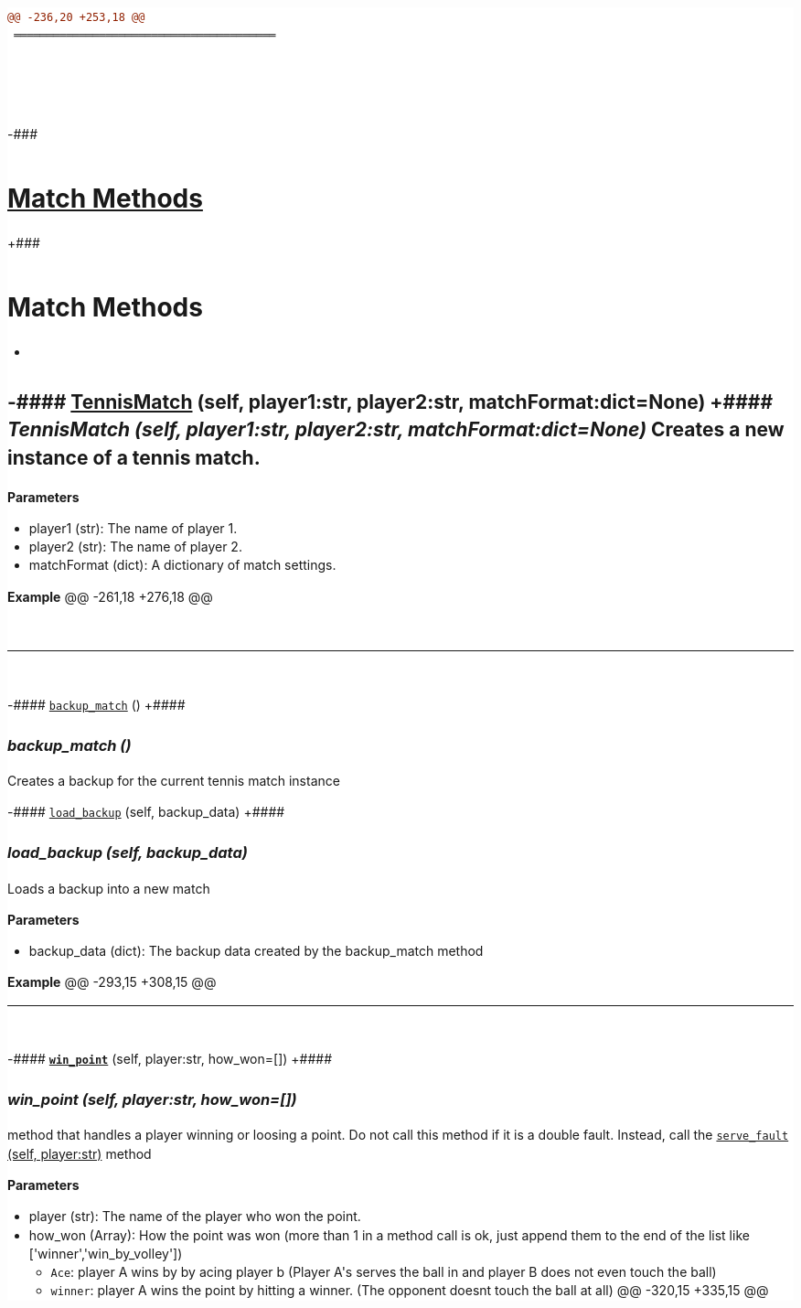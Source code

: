 ```diff
@@ -236,20 +253,18 @@
 ════════════════════════════════════════
 ```
 
 <br><br><br>
 
   
 
-### <h1>[Match Methods](#match-methods)</h1>
+### <h1>Match Methods</h1>
 
-
-#### [TennisMatch](#tennismatch) (self, player1:str, player2:str, matchFormat:dict=None)
+#### ***TennisMatch (self, player1:str, player2:str, matchFormat:dict=None)***
 Creates a new instance of a tennis match.
-
 **Parameters**
 
 - player1 (str): The name of player 1.
 - player2 (str): The name of player 2.
 - matchFormat (dict): A dictionary of match settings.
   
 **Example**
@@ -261,18 +276,18 @@
 
 <br>
 
 ***
 
 <br>
 
-#### [`backup_match`](#backup_match) ()
+#### ***<h3>backup_match ()</h3>***
 Creates a backup for the current tennis match instance
 
-#### [`load_backup`](#load_backup) (self, backup_data)
+#### ***<h3>load_backup (self, backup_data)</h3>***
 Loads a backup into a new match
 
 **Parameters**
 - backup_data (dict): The backup data created by the backup_match method
 
 
 **Example**
@@ -293,15 +308,15 @@
 
 ***
 
 <br>
 
 
 
-#### **[`win_point`](#win_point)** (self, player:str, how_won=[])
+#### ***<h3>win_point (self, player:str, how_won=[])</h3>***
 method that handles a player winning or loosing a point. Do not call this method if it is a double fault. Instead, call the [`serve_fault` (self, player:str)](#serve_fault-self-playerstr) method
 
 **Parameters**
 - player (str): The name of the player who won the point.
 - how_won (Array): How the point was won (more than 1 in a method call is ok, just append them to the end of the list like ['winner','win_by_volley'])
   - `Ace`: player A wins by by acing player b (Player A's serves the ball in and player B does not even touch the ball)
   - `winner`: player A wins the point by hitting a winner. (The opponent doesnt touch the ball at all)
@@ -320,15 +335,15 @@
 